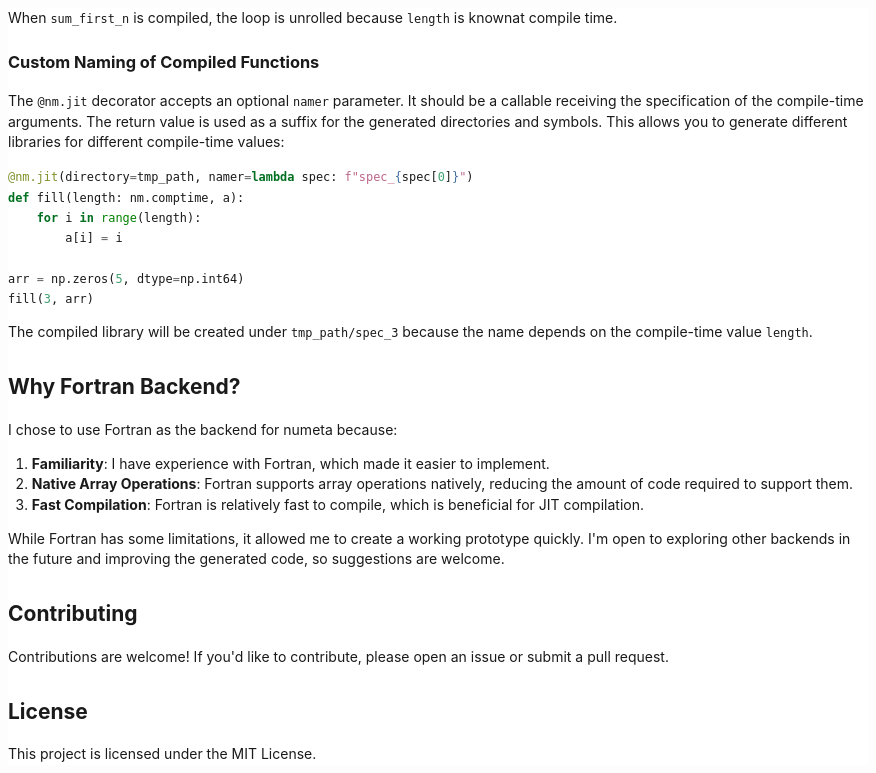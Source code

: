 When `sum_first_n` is compiled, the loop is unrolled because `length` is knownat compile time.

### Custom Naming of Compiled Functions

The `@nm.jit` decorator accepts an optional `namer` parameter. It should be a
callable receiving the specification of the compile-time arguments. The return
value is used as a suffix for the generated directories and symbols. This allows
you to generate different libraries for different compile-time values:

```python
@nm.jit(directory=tmp_path, namer=lambda spec: f"spec_{spec[0]}")
def fill(length: nm.comptime, a):
    for i in range(length):
        a[i] = i

arr = np.zeros(5, dtype=np.int64)
fill(3, arr)
```

The compiled library will be created under ``tmp_path/spec_3`` because the name
depends on the compile-time value ``length``.

## Why Fortran Backend?

I chose to use Fortran as the backend for numeta because:

1. **Familiarity**: I have experience with Fortran, which made it easier to implement.
2. **Native Array Operations**: Fortran supports array operations natively, reducing the amount of code required to support them.
3. **Fast Compilation**: Fortran is relatively fast to compile, which is beneficial for JIT compilation.

While Fortran has some limitations, it allowed me to create a working prototype quickly. I'm open to exploring other backends in the future and improving the generated code, so suggestions are welcome.

## Contributing

Contributions are welcome! If you'd like to contribute, please open an issue or submit a pull request.

## License

This project is licensed under the MIT License.
